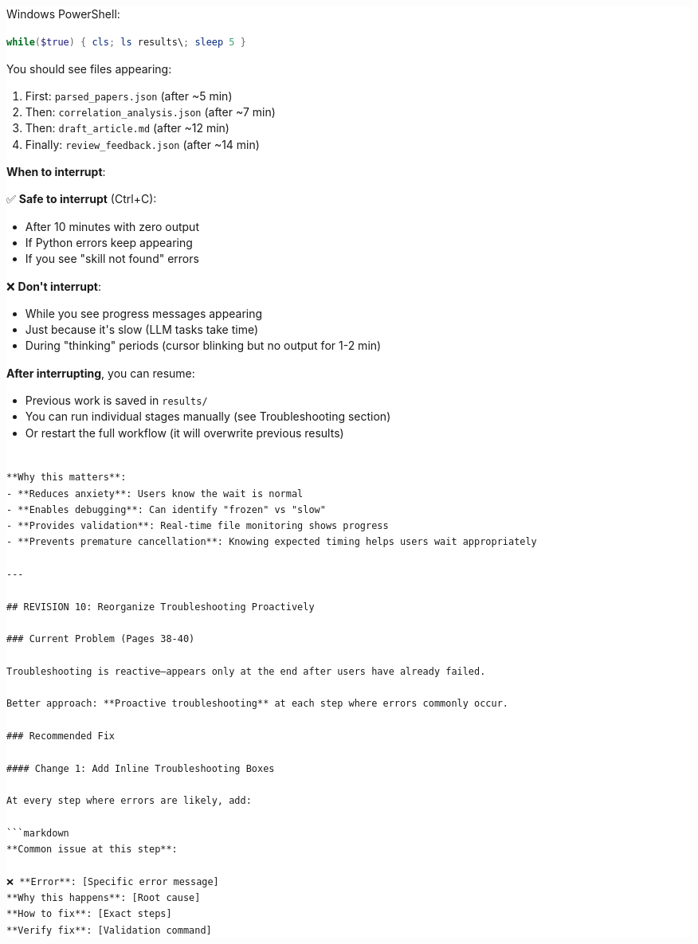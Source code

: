 Windows PowerShell:
```powershell
while($true) { cls; ls results\; sleep 5 }
```

You should see files appearing:
1. First: `parsed_papers.json` (after ~5 min)
2. Then: `correlation_analysis.json` (after ~7 min)
3. Then: `draft_article.md` (after ~12 min)
4. Finally: `review_feedback.json` (after ~14 min)

**When to interrupt**:

✅ **Safe to interrupt** (Ctrl+C):
- After 10 minutes with zero output
- If Python errors keep appearing
- If you see "skill not found" errors

❌ **Don't interrupt**:
- While you see progress messages appearing
- Just because it's slow (LLM tasks take time)
- During "thinking" periods (cursor blinking but no output for 1-2 min)

**After interrupting**, you can resume:
- Previous work is saved in `results/`
- You can run individual stages manually (see Troubleshooting section)
- Or restart the full workflow (it will overwrite previous results)
```

**Why this matters**:
- **Reduces anxiety**: Users know the wait is normal
- **Enables debugging**: Can identify "frozen" vs "slow"
- **Provides validation**: Real-time file monitoring shows progress
- **Prevents premature cancellation**: Knowing expected timing helps users wait appropriately

---

## REVISION 10: Reorganize Troubleshooting Proactively

### Current Problem (Pages 38-40)

Troubleshooting is reactive—appears only at the end after users have already failed.

Better approach: **Proactive troubleshooting** at each step where errors commonly occur.

### Recommended Fix

#### Change 1: Add Inline Troubleshooting Boxes

At every step where errors are likely, add:

```markdown
**Common issue at this step**:

❌ **Error**: [Specific error message]
**Why this happens**: [Root cause]
**How to fix**: [Exact steps]
**Verify fix**: [Validation command]
```
